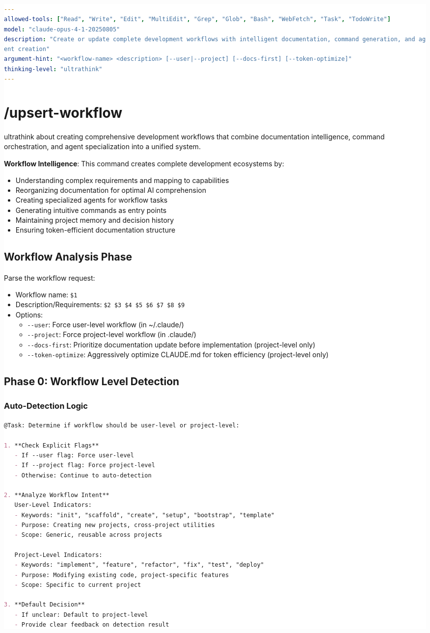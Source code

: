 ```yaml
---
allowed-tools: ["Read", "Write", "Edit", "MultiEdit", "Grep", "Glob", "Bash", "WebFetch", "Task", "TodoWrite"]
model: "claude-opus-4-1-20250805"
description: "Create or update complete development workflows with intelligent documentation, command generation, and agent creation"
argument-hint: "<workflow-name> <description> [--user|--project] [--docs-first] [--token-optimize]"
thinking-level: "ultrathink"
---
```


# /upsert-workflow

ultrathink about creating comprehensive development workflows that combine documentation intelligence, command orchestration, and agent specialization into a unified system.

**Workflow Intelligence**: This command creates complete development ecosystems by:
- Understanding complex requirements and mapping to capabilities
- Reorganizing documentation for optimal AI comprehension
- Creating specialized agents for workflow tasks
- Generating intuitive commands as entry points
- Maintaining project memory and decision history
- Ensuring token-efficient documentation structure

## Workflow Analysis Phase

Parse the workflow request:
- Workflow name: `$1`
- Description/Requirements: `$2 $3 $4 $5 $6 $7 $8 $9`
- Options:
  - `--user`: Force user-level workflow (in ~/.claude/)
  - `--project`: Force project-level workflow (in .claude/)
  - `--docs-first`: Prioritize documentation update before implementation (project-level only)
  - `--token-optimize`: Aggressively optimize CLAUDE.md for token efficiency (project-level only)

## Phase 0: Workflow Level Detection

### Auto-Detection Logic

```markdown
@Task: Determine if workflow should be user-level or project-level:

1. **Check Explicit Flags**
   - If --user flag: Force user-level
   - If --project flag: Force project-level
   - Otherwise: Continue to auto-detection

2. **Analyze Workflow Intent**
   User-Level Indicators:
   - Keywords: "init", "scaffold", "create", "setup", "bootstrap", "template"
   - Purpose: Creating new projects, cross-project utilities
   - Scope: Generic, reusable across projects

   Project-Level Indicators:
   - Keywords: "implement", "feature", "refactor", "fix", "test", "deploy"
   - Purpose: Modifying existing code, project-specific features
   - Scope: Specific to current project

3. **Default Decision**
   - If unclear: Default to project-level
   - Provide clear feedback on detection result
```